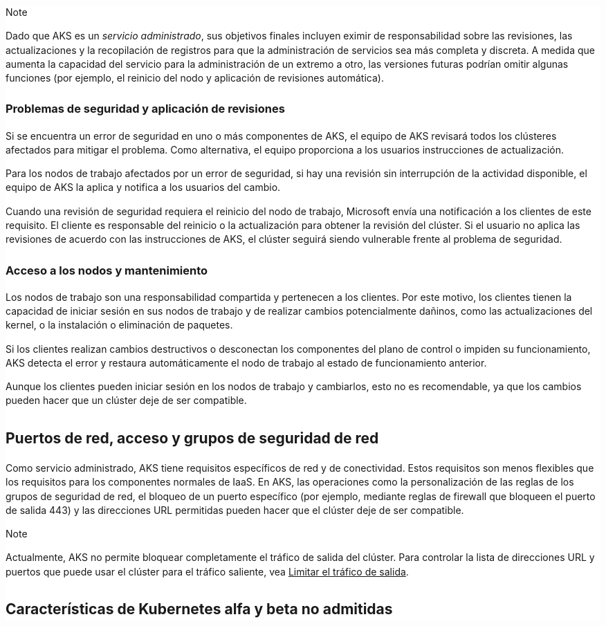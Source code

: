 > [!NOTE]
> Dado que AKS es un *servicio administrado*, sus objetivos finales incluyen eximir de responsabilidad sobre las revisiones, las actualizaciones y la recopilación de registros para que la administración de servicios sea más completa y discreta. A medida que aumenta la capacidad del servicio para la administración de un extremo a otro, las versiones futuras podrían omitir algunas funciones (por ejemplo, el reinicio del nodo y aplicación de revisiones automática).

### <a name="security-issues-and-patching"></a>Problemas de seguridad y aplicación de revisiones

Si se encuentra un error de seguridad en uno o más componentes de AKS, el equipo de AKS revisará todos los clústeres afectados para mitigar el problema. Como alternativa, el equipo proporciona a los usuarios instrucciones de actualización.

Para los nodos de trabajo afectados por un error de seguridad, si hay una revisión sin interrupción de la actividad disponible, el equipo de AKS la aplica y notifica a los usuarios del cambio.

Cuando una revisión de seguridad requiera el reinicio del nodo de trabajo, Microsoft envía una notificación a los clientes de este requisito. El cliente es responsable del reinicio o la actualización para obtener la revisión del clúster. Si el usuario no aplica las revisiones de acuerdo con las instrucciones de AKS, el clúster seguirá siendo vulnerable frente al problema de seguridad.

### <a name="node-maintenance-and-access"></a>Acceso a los nodos y mantenimiento

Los nodos de trabajo son una responsabilidad compartida y pertenecen a los clientes. Por este motivo, los clientes tienen la capacidad de iniciar sesión en sus nodos de trabajo y de realizar cambios potencialmente dañinos, como las actualizaciones del kernel, o la instalación o eliminación de paquetes.

Si los clientes realizan cambios destructivos o desconectan los componentes del plano de control o impiden su funcionamiento, AKS detecta el error y restaura automáticamente el nodo de trabajo al estado de funcionamiento anterior.

Aunque los clientes pueden iniciar sesión en los nodos de trabajo y cambiarlos, esto no es recomendable, ya que los cambios pueden hacer que un clúster deje de ser compatible.

## <a name="network-ports-access-and-nsgs"></a>Puertos de red, acceso y grupos de seguridad de red

Como servicio administrado, AKS tiene requisitos específicos de red y de conectividad. Estos requisitos son menos flexibles que los requisitos para los componentes normales de IaaS. En AKS, las operaciones como la personalización de las reglas de los grupos de seguridad de red, el bloqueo de un puerto específico (por ejemplo, mediante reglas de firewall que bloqueen el puerto de salida 443) y las direcciones URL permitidas pueden hacer que el clúster deje de ser compatible.

> [!NOTE]
> Actualmente, AKS no permite bloquear completamente el tráfico de salida del clúster. Para controlar la lista de direcciones URL y puertos que puede usar el clúster para el tráfico saliente, vea [Limitar el tráfico de salida](limit-egress-traffic.md).

## <a name="unsupported-alpha-and-beta-kubernetes-features"></a>Características de Kubernetes alfa y beta no admitidas
